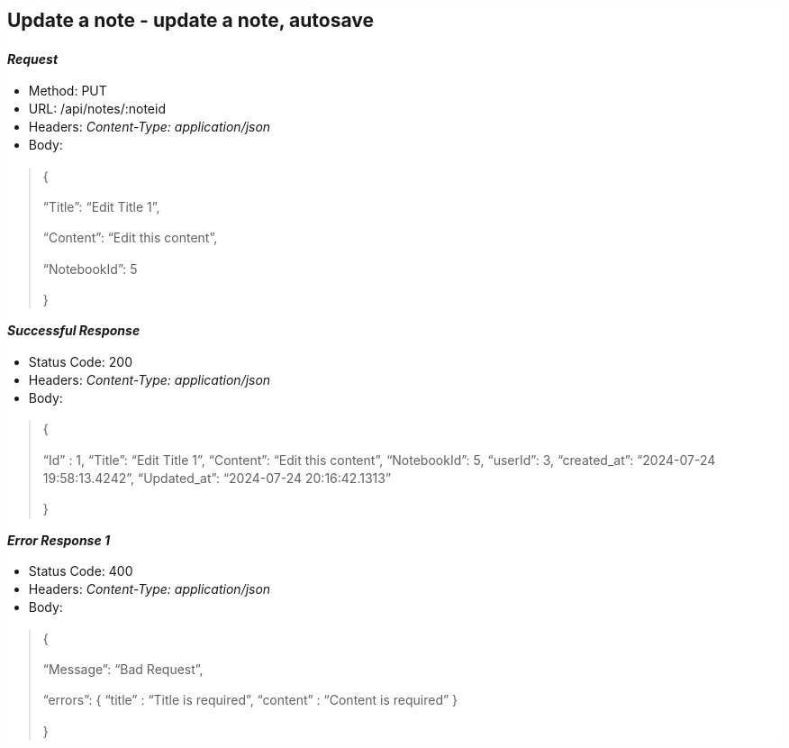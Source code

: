 ## **Update a note - update a note, autosave**
_**Request**_
* Method: PUT
* URL: /api/notes/:noteid
* Headers:
_Content-Type: application/json_
* Body:
>
> {
>
> “Title”: “Edit Title 1”,
>
> “Content”: “Edit this content”,
>
> “NotebookId”: 5
>
> }

_**Successful Response**_
* Status Code: 200
* Headers:
_Content-Type: application/json_
* Body:
>
> {
>
> “Id” : 1,
> “Title”: “Edit Title 1”,
> “Content”: “Edit this content”,
> “NotebookId”: 5,
> “userId”: 3,
> “created_at”: “2024-07-24 19:58:13.4242”,
> “Updated_at”: “2024-07-24 20:16:42.1313”
>
> }

_**Error Response 1**_
* Status Code: 400
* Headers:
_Content-Type: application/json_
* Body:
>
> 	{
>
> “Message”: “Bad Request”,
>
> “errors”:
>  {
> “title” : “Title is required”,
> “content” : “Content is required”
> }
>
> }
